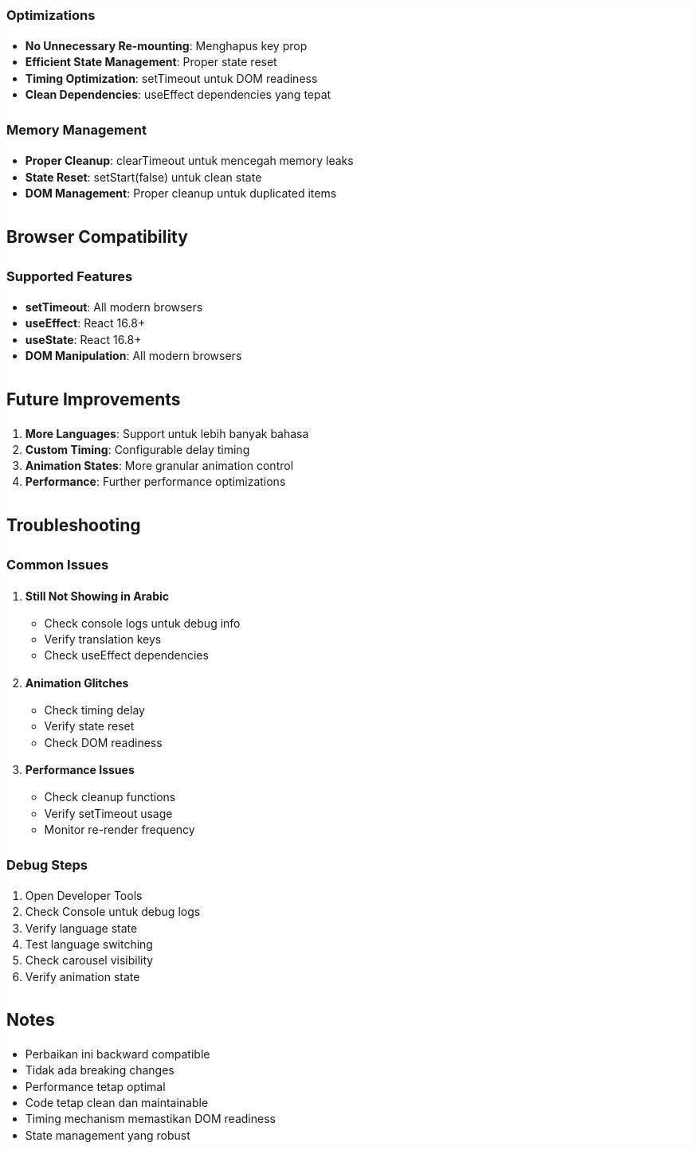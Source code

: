 ### **Optimizations**
- **No Unnecessary Re-mounting**: Menghapus key prop
- **Efficient State Management**: Proper state reset
- **Timing Optimization**: setTimeout untuk DOM readiness
- **Clean Dependencies**: useEffect dependencies yang tepat

### **Memory Management**
- **Proper Cleanup**: clearTimeout untuk mencegah memory leaks
- **State Reset**: setStart(false) untuk clean state
- **DOM Management**: Proper cleanup untuk duplicated items

## Browser Compatibility

### **Supported Features**
- **setTimeout**: All modern browsers
- **useEffect**: React 16.8+
- **useState**: React 16.8+
- **DOM Manipulation**: All modern browsers

## Future Improvements

1. **More Languages**: Support untuk lebih banyak bahasa
2. **Custom Timing**: Configurable delay timing
3. **Animation States**: More granular animation control
4. **Performance**: Further performance optimizations

## Troubleshooting

### **Common Issues**

1. **Still Not Showing in Arabic**
   - Check console logs untuk debug info
   - Verify translation keys
   - Check useEffect dependencies

2. **Animation Glitches**
   - Check timing delay
   - Verify state reset
   - Check DOM readiness

3. **Performance Issues**
   - Check cleanup functions
   - Verify setTimeout usage
   - Monitor re-render frequency

### **Debug Steps**
1. Open Developer Tools
2. Check Console untuk debug logs
3. Verify language state
4. Test language switching
5. Check carousel visibility
6. Verify animation state

## Notes

- Perbaikan ini backward compatible
- Tidak ada breaking changes
- Performance tetap optimal
- Code tetap clean dan maintainable
- Timing mechanism memastikan DOM readiness
- State management yang robust
